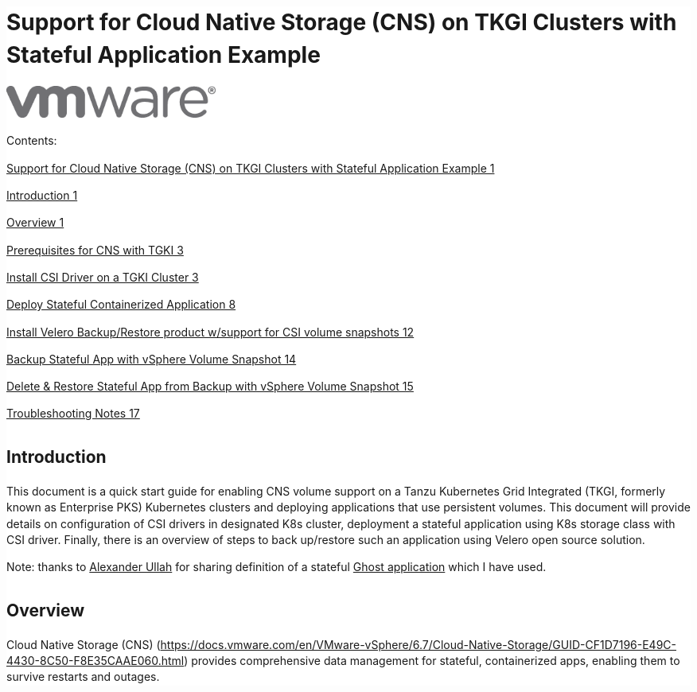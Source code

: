 Support for Cloud Native Storage (CNS) on TKGI Clusters with Stateful Application Example
=========================================================================================
![](./media/image6.png)

Contents:

[Support for Cloud Native Storage (CNS) on TKGI Clusters with Stateful
Application Example
1](#support-for-cloud-native-storage-cns-on-tkgi-clusters-with-stateful-application-example)

[Introduction 1](#introduction)

[Overview 1](#overview)

[Prerequisites for CNS with TGKI 3](#prerequisites-for-cns-with-tgki)

[Install CSI Driver on a TGKI Cluster
3](#install-csi-driver-on-a-tgki-cluster)

[Deploy Stateful Containerized Application 8](#_Toc45744663)

[Install Velero Backup/Restore product w/support for CSI volume
snapshots
12](#install-velero-backuprestore-product-wsupport-for-csi-volume-snapshots)

[Backup Stateful App with vSphere Volume Snapshot
14](#backup-stateful-app-with-vsphere-volume-snapshot)

[Delete & Restore Stateful App from Backup with vSphere Volume Snapshot
15](#delete-restore-stateful-app-from-backup-with-vsphere-volume-snapshot)

[Troubleshooting Notes 17](#troubleshooting-notes)


Introduction 
------------

This document is a quick start guide for enabling CNS volume support on
a Tanzu Kubernetes Grid Integrated (TKGI, formerly known as Enterprise
PKS) Kubernetes clusters and deploying applications that use persistent
volumes. This document will provide details on configuration of CSI
drivers in designated K8s cluster, deployment a stateful application
using K8s storage class with CSI driver. Finally, there is an overview of 
steps to back up/restore such an application using Velero open source solution.

Note: thanks to [Alexander
Ullah](mailto:aullah@vmware.com?subject=Thanks%20for%20publishing%20TKG*%20CSI%20%22how%20to%22%20blog!)
for sharing definition of a stateful [Ghost
application](https://github.com/beyondelastic/velero_vSphere) which I have used.

Overview
--------

Cloud Native Storage (CNS) (https://docs.vmware.com/en/VMware-vSphere/6.7/Cloud-Native-Storage/GUID-CF1D7196-E49C-4430-8C50-F8E35CAAE060.html) provides comprehensive data management for stateful, containerized apps, enabling them to survive restarts and
outages.
